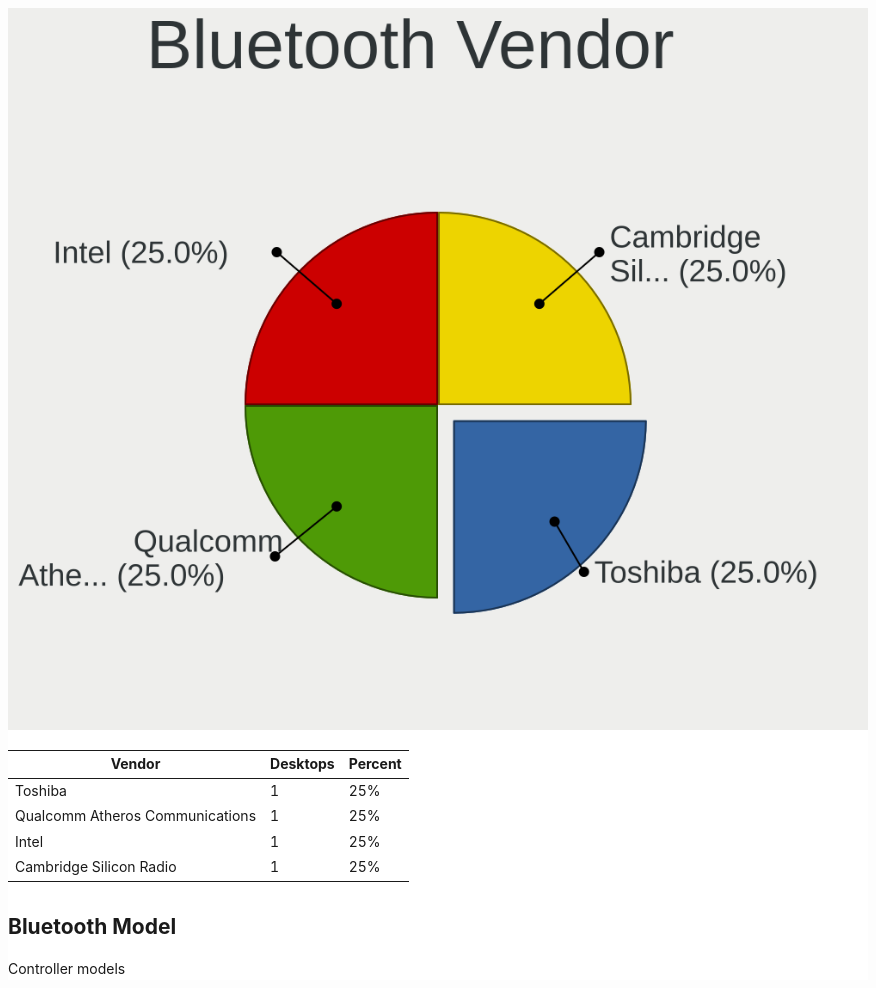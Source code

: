![Bluetooth Vendor](./images/pie_chart/bt_vendor.svg)


| Vendor                          | Desktops | Percent |
|---------------------------------|----------|---------|
| Toshiba                         | 1        | 25%     |
| Qualcomm Atheros Communications | 1        | 25%     |
| Intel                           | 1        | 25%     |
| Cambridge Silicon Radio         | 1        | 25%     |

Bluetooth Model
---------------

Controller models
